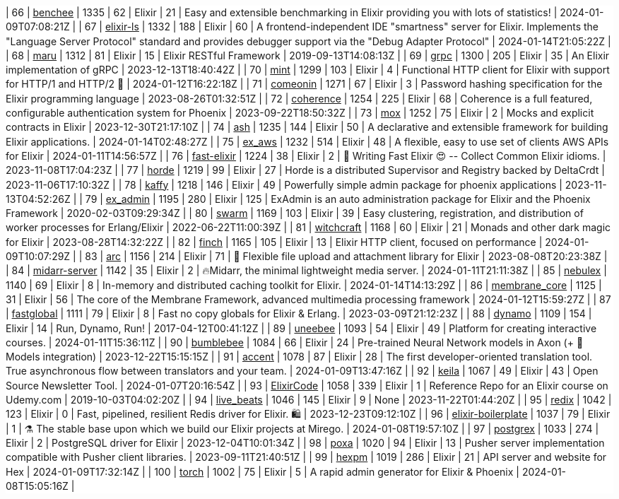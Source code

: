 | 66 | [benchee](https://github.com/bencheeorg/benchee) | 1335 | 62 | Elixir | 21 | Easy and extensible benchmarking in Elixir providing you with lots of statistics! | 2024-01-09T07:08:21Z |
| 67 | [elixir-ls](https://github.com/elixir-lsp/elixir-ls) | 1332 | 188 | Elixir | 60 | A frontend-independent IDE "smartness" server for Elixir. Implements the "Language Server Protocol" standard and provides debugger support via the "Debug Adapter Protocol" | 2024-01-14T21:05:22Z |
| 68 | [maru](https://github.com/elixir-maru/maru) | 1312 | 81 | Elixir | 15 | Elixir RESTful Framework  | 2019-09-13T14:08:13Z |
| 69 | [grpc](https://github.com/elixir-grpc/grpc) | 1300 | 205 | Elixir | 35 | An Elixir implementation of gRPC | 2023-12-13T18:40:42Z |
| 70 | [mint](https://github.com/elixir-mint/mint) | 1299 | 103 | Elixir | 4 | Functional HTTP client for Elixir with support for HTTP/1 and HTTP/2 🌱 | 2024-01-12T16:22:18Z |
| 71 | [comeonin](https://github.com/riverrun/comeonin) | 1271 | 67 | Elixir | 3 | Password hashing specification for the Elixir programming language | 2023-08-26T01:32:51Z |
| 72 | [coherence](https://github.com/smpallen99/coherence) | 1254 | 225 | Elixir | 68 | Coherence is a full featured, configurable authentication system for Phoenix | 2023-09-22T18:50:32Z |
| 73 | [mox](https://github.com/dashbitco/mox) | 1252 | 75 | Elixir | 2 | Mocks and explicit contracts in Elixir | 2023-12-30T21:17:10Z |
| 74 | [ash](https://github.com/ash-project/ash) | 1235 | 144 | Elixir | 50 | A declarative and extensible framework for building Elixir applications. | 2024-01-14T02:48:27Z |
| 75 | [ex_aws](https://github.com/ex-aws/ex_aws) | 1232 | 514 | Elixir | 48 | A flexible, easy to use set of clients AWS APIs for Elixir | 2024-01-11T14:56:57Z |
| 76 | [fast-elixir](https://github.com/devonestes/fast-elixir) | 1224 | 38 | Elixir | 2 | :dash: Writing Fast Elixir :heart_eyes: -- Collect Common Elixir idioms. | 2023-11-08T17:04:23Z |
| 77 | [horde](https://github.com/derekkraan/horde) | 1219 | 99 | Elixir | 27 | Horde is a distributed Supervisor and Registry backed by DeltaCrdt | 2023-11-06T17:10:32Z |
| 78 | [kaffy](https://github.com/aesmail/kaffy) | 1218 | 146 | Elixir | 49 | Powerfully simple admin package for phoenix applications | 2023-11-13T04:52:26Z |
| 79 | [ex_admin](https://github.com/smpallen99/ex_admin) | 1195 | 280 | Elixir | 125 | ExAdmin is an auto administration package for Elixir and the Phoenix Framework | 2020-02-03T09:29:34Z |
| 80 | [swarm](https://github.com/bitwalker/swarm) | 1169 | 103 | Elixir | 39 | Easy clustering, registration, and distribution of worker processes for Erlang/Elixir | 2022-06-22T11:00:39Z |
| 81 | [witchcraft](https://github.com/witchcrafters/witchcraft) | 1168 | 60 | Elixir | 21 | Monads and other dark magic for Elixir | 2023-08-28T14:32:22Z |
| 82 | [finch](https://github.com/sneako/finch) | 1165 | 105 | Elixir | 13 | Elixir HTTP client, focused on performance | 2024-01-09T10:07:29Z |
| 83 | [arc](https://github.com/stavro/arc) | 1156 | 214 | Elixir | 71 | :paperclip: Flexible file upload and attachment library for Elixir | 2023-08-08T20:23:38Z |
| 84 | [midarr-server](https://github.com/midarrlabs/midarr-server) | 1142 | 35 | Elixir | 2 | 🔥Midarr, the minimal lightweight media server. | 2024-01-11T21:11:38Z |
| 85 | [nebulex](https://github.com/cabol/nebulex) | 1140 | 69 | Elixir | 8 | In-memory and distributed caching toolkit for Elixir. | 2024-01-14T14:13:29Z |
| 86 | [membrane_core](https://github.com/membraneframework/membrane_core) | 1125 | 31 | Elixir | 56 | The core of the Membrane Framework, advanced multimedia processing framework | 2024-01-12T15:59:27Z |
| 87 | [fastglobal](https://github.com/discord/fastglobal) | 1111 | 79 | Elixir | 8 | Fast no copy globals for Elixir & Erlang. | 2023-03-09T21:12:23Z |
| 88 | [dynamo](https://github.com/dynamo/dynamo) | 1109 | 154 | Elixir | 14 | Run, Dynamo, Run! | 2017-04-12T00:41:12Z |
| 89 | [uneebee](https://github.com/zoonk/uneebee) | 1093 | 54 | Elixir | 49 | Platform for creating interactive courses. | 2024-01-11T15:36:11Z |
| 90 | [bumblebee](https://github.com/elixir-nx/bumblebee) | 1084 | 66 | Elixir | 24 | Pre-trained Neural Network models in Axon (+ 🤗 Models integration) | 2023-12-22T15:15:15Z |
| 91 | [accent](https://github.com/mirego/accent) | 1078 | 87 | Elixir | 28 | The first developer-oriented translation tool. True asynchronous flow between translators and your team. | 2024-01-09T13:47:16Z |
| 92 | [keila](https://github.com/pentacent/keila) | 1067 | 49 | Elixir | 43 | Open Source Newsletter Tool. | 2024-01-07T20:16:54Z |
| 93 | [ElixirCode](https://github.com/StephenGrider/ElixirCode) | 1058 | 339 | Elixir | 1 | Reference Repo for an Elixir course on Udemy.com | 2019-10-03T04:02:20Z |
| 94 | [live_beats](https://github.com/fly-apps/live_beats) | 1046 | 145 | Elixir | 9 | None | 2023-11-22T01:44:20Z |
| 95 | [redix](https://github.com/whatyouhide/redix) | 1042 | 123 | Elixir | 0 | Fast, pipelined, resilient Redis driver for Elixir. 🛍 | 2023-12-23T09:12:10Z |
| 96 | [elixir-boilerplate](https://github.com/mirego/elixir-boilerplate) | 1037 | 79 | Elixir | 1 | ⚗ The stable base upon which we build our Elixir projects at Mirego. | 2024-01-08T19:57:10Z |
| 97 | [postgrex](https://github.com/elixir-ecto/postgrex) | 1033 | 274 | Elixir | 2 | PostgreSQL driver for Elixir | 2023-12-04T10:01:34Z |
| 98 | [poxa](https://github.com/edgurgel/poxa) | 1020 | 94 | Elixir | 13 | Pusher server implementation compatible with Pusher client libraries. | 2023-09-11T21:40:51Z |
| 99 | [hexpm](https://github.com/hexpm/hexpm) | 1019 | 286 | Elixir | 21 | API server and website for Hex | 2024-01-09T17:32:14Z |
| 100 | [torch](https://github.com/mojotech/torch) | 1002 | 75 | Elixir | 5 | A rapid admin generator for Elixir & Phoenix | 2024-01-08T15:05:16Z |

